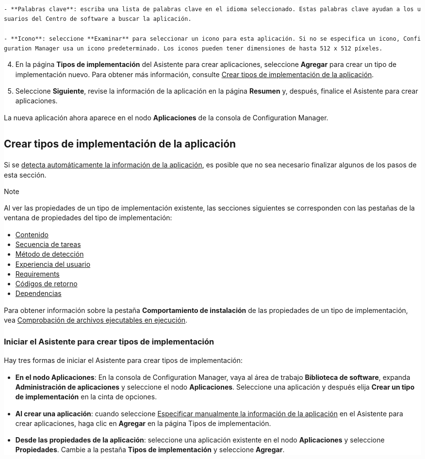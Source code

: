     - **Palabras clave**: escriba una lista de palabras clave en el idioma seleccionado. Estas palabras clave ayudan a los usuarios del Centro de software a buscar la aplicación.  

    - **Icono**: seleccione **Examinar** para seleccionar un icono para esta aplicación. Si no se especifica un icono, Configuration Manager usa un icono predeterminado. Los iconos pueden tener dimensiones de hasta 512 x 512 píxeles.  

4. En la página **Tipos de implementación** del Asistente para crear aplicaciones, seleccione **Agregar** para crear un tipo de implementación nuevo. Para obtener más información, consulte [Crear tipos de implementación de la aplicación](#bkmk_create-dt).  

5. Seleccione **Siguiente**, revise la información de la aplicación en la página **Resumen** y, después, finalice el Asistente para crear aplicaciones.  

La nueva aplicación ahora aparece en el nodo **Aplicaciones** de la consola de Configuration Manager.  

## <a name="create-deployment-types-for-the-application"></a><a name="bkmk_create-dt"></a> Crear tipos de implementación de la aplicación  

Si se [detecta automáticamente la información de la aplicación](#bkmk_auto-app), es posible que no sea necesario finalizar algunos de los pasos de esta sección.  

> [!Note]  
> Al ver las propiedades de un tipo de implementación existente, las secciones siguientes se corresponden con las pestañas de la ventana de propiedades del tipo de implementación:  
>
> - [Contenido](#bkmk_dt-content)
> - [Secuencia de tareas](#bkmk_dt-ts)
> - [Método de detección](#bkmk_dt-detect)
> - [Experiencia del usuario](#bkmk_dt-ux)
> - [Requirements](#bkmk_dt-require)
> - [Códigos de retorno](#bkmk_dt-return)
> - [Dependencias](#bkmk_dt-depend)
>  
> Para obtener información sobre la pestaña **Comportamiento de instalación** de las propiedades de un tipo de implementación, vea [Comprobación de archivos ejecutables en ejecución](deploy-applications.md#bkmk_exe-check).  

### <a name="start-the-create-deployment-type-wizard"></a>Iniciar el Asistente para crear tipos de implementación  

Hay tres formas de iniciar el Asistente para crear tipos de implementación:

- **En el nodo Aplicaciones**: En la consola de Configuration Manager, vaya al área de trabajo **Biblioteca de software**, expanda **Administración de aplicaciones** y seleccione el nodo **Aplicaciones**. Seleccione una aplicación y después elija **Crear un tipo de implementación** en la cinta de opciones.  

- **Al crear una aplicación**: cuando seleccione [Especificar manualmente la información de la aplicación](#bkmk_manual-app) en el Asistente para crear aplicaciones, haga clic en **Agregar** en la página Tipos de implementación.  

- **Desde las propiedades de la aplicación**: seleccione una aplicación existente en el nodo **Aplicaciones** y seleccione **Propiedades**. Cambie a la pestaña **Tipos de implementación** y seleccione **Agregar**.
